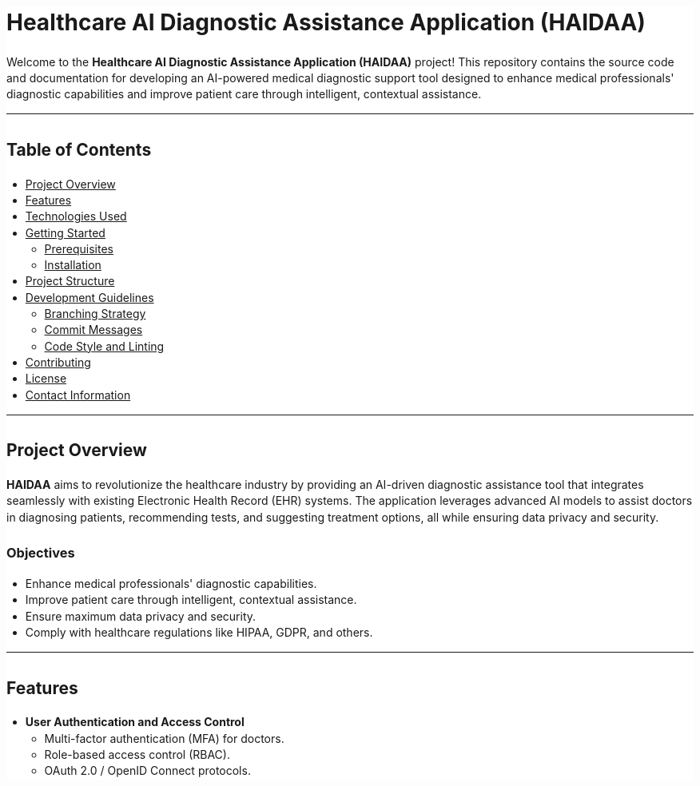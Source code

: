 # Healthcare AI Diagnostic Assistance Application (HAIDAA)

Welcome to the **Healthcare AI Diagnostic Assistance Application (HAIDAA)** project! This repository contains the source code and documentation for developing an AI-powered medical diagnostic support tool designed to enhance medical professionals' diagnostic capabilities and improve patient care through intelligent, contextual assistance.

---

## Table of Contents

- [Project Overview](#project-overview)
- [Features](#features)
- [Technologies Used](#technologies-used)
- [Getting Started](#getting-started)
  - [Prerequisites](#prerequisites)
  - [Installation](#installation)
- [Project Structure](#project-structure)
- [Development Guidelines](#development-guidelines)
  - [Branching Strategy](#branching-strategy)
  - [Commit Messages](#commit-messages)
  - [Code Style and Linting](#code-style-and-linting)
- [Contributing](#contributing)
- [License](#license)
- [Contact Information](#contact-information)

---

## Project Overview

**HAIDAA** aims to revolutionize the healthcare industry by providing an AI-driven diagnostic assistance tool that integrates seamlessly with existing Electronic Health Record (EHR) systems. The application leverages advanced AI models to assist doctors in diagnosing patients, recommending tests, and suggesting treatment options, all while ensuring data privacy and security.

### Objectives

- Enhance medical professionals' diagnostic capabilities.
- Improve patient care through intelligent, contextual assistance.
- Ensure maximum data privacy and security.
- Comply with healthcare regulations like HIPAA, GDPR, and others.

---

## Features

- **User Authentication and Access Control**
  - Multi-factor authentication (MFA) for doctors.
  - Role-based access control (RBAC).
  - OAuth 2.0 / OpenID Connect protocols.
